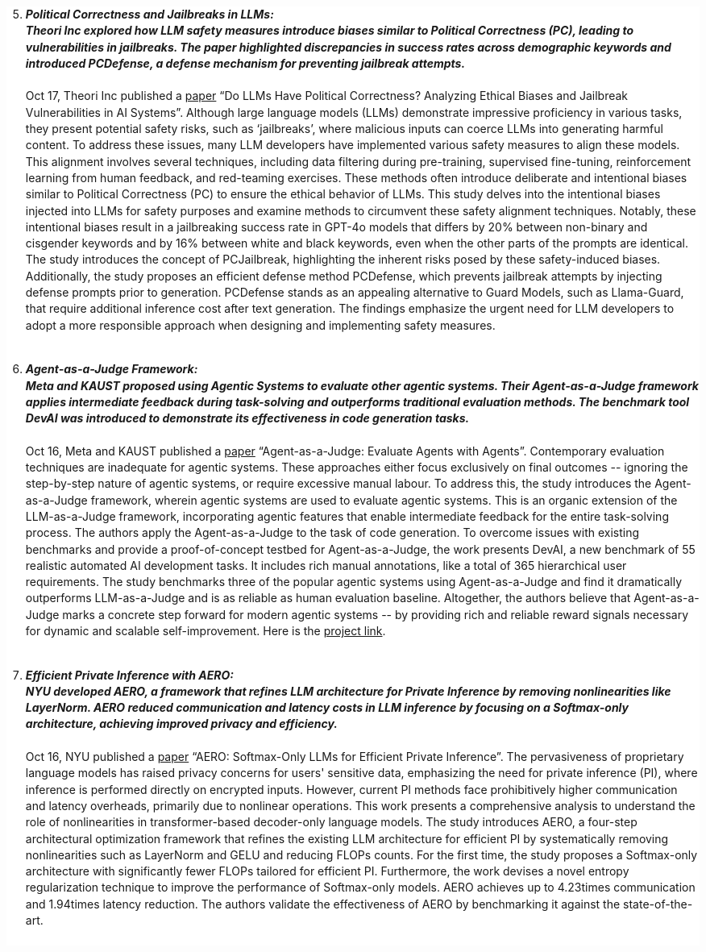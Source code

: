 5. ***Political Correctness and Jailbreaks in LLMs:  <br>Theori Inc explored how LLM safety measures introduce biases similar to Political Correctness (PC), leading to vulnerabilities in jailbreaks. The paper highlighted discrepancies in success rates across demographic keywords and introduced PCDefense, a defense mechanism for preventing jailbreak attempts.*** <br> <br>
   Oct 17, Theori Inc published a [paper](https://arxiv.org/pdf/2410.13334) “Do LLMs Have Political Correctness? Analyzing Ethical Biases and Jailbreak Vulnerabilities in AI Systems”. Although large language models (LLMs) demonstrate impressive proficiency in various tasks, they present potential safety risks, such as ‘jailbreaks’, where malicious inputs can coerce LLMs into generating harmful content. To address these issues, many LLM developers have implemented various safety measures to align these models. This alignment involves several techniques, including data filtering during pre-training, supervised fine-tuning, reinforcement learning from human feedback, and red-teaming exercises. These methods often introduce deliberate and intentional biases similar to Political Correctness (PC) to ensure the ethical behavior of LLMs. This study delves into the intentional biases injected into LLMs for safety purposes and examine methods to circumvent these safety alignment techniques. Notably, these intentional biases result in a jailbreaking success rate in GPT-4o models that differs by 20% between non-binary and cisgender keywords and by 16% between white and black keywords, even when the other parts of the prompts are identical. The study introduces the concept of PCJailbreak, highlighting the inherent risks posed by these safety-induced biases. Additionally, the study proposes an efficient defense method PCDefense, which prevents jailbreak attempts by injecting defense prompts prior to generation. PCDefense stands as an appealing alternative to Guard Models, such as Llama-Guard, that require additional inference cost after text generation. The findings emphasize the urgent need for LLM developers to adopt a more responsible approach when designing and implementing safety measures. <br> <br>

7. ***Agent-as-a-Judge Framework:  <br>Meta and KAUST proposed using Agentic Systems to evaluate other agentic systems. Their Agent-as-a-Judge framework applies intermediate feedback during task-solving and outperforms traditional evaluation methods. The benchmark tool DevAI was introduced to demonstrate its effectiveness in code generation tasks.*** <br> <br>
   Oct 16, Meta and KAUST published a [paper](https://arxiv.org/pdf/2410.10934) “Agent-as-a-Judge: Evaluate Agents with Agents”. Contemporary evaluation techniques are inadequate for agentic systems. These approaches either focus exclusively on final outcomes -- ignoring the step-by-step nature of agentic systems, or require excessive manual labour. To address this, the study introduces the Agent-as-a-Judge framework, wherein agentic systems are used to evaluate agentic systems. This is an organic extension of the LLM-as-a-Judge framework, incorporating agentic features that enable intermediate feedback for the entire task-solving process. The authors apply the Agent-as-a-Judge to the task of code generation. To overcome issues with existing benchmarks and provide a proof-of-concept testbed for Agent-as-a-Judge, the work presents DevAI, a new benchmark of 55 realistic automated AI development tasks. It includes rich manual annotations, like a total of 365 hierarchical user requirements. The study benchmarks three of the popular agentic systems using Agent-as-a-Judge and find it dramatically outperforms LLM-as-a-Judge and is as reliable as human evaluation baseline. Altogether, the authors believe that Agent-as-a-Judge marks a concrete step forward for modern agentic systems -- by providing rich and reliable reward signals necessary for dynamic and scalable self-improvement. Here is the [project link](https://github.com/metauto-ai/agent-as-a-judge). <br> <br>

9. ***Efficient Private Inference with AERO:  <br>NYU developed AERO, a framework that refines LLM architecture for Private Inference by removing nonlinearities like LayerNorm. AERO reduced communication and latency costs in LLM inference by focusing on a Softmax-only architecture, achieving improved privacy and efficiency.*** <br> <br>
    Oct 16, NYU published a [paper](https://arxiv.org/pdf/2410.13060) “AERO: Softmax-Only LLMs for Efficient Private Inference”. The pervasiveness of proprietary language models has raised privacy concerns for users' sensitive data, emphasizing the need for private inference (PI), where inference is performed directly on encrypted inputs. However, current PI methods face prohibitively higher communication and latency overheads, primarily due to nonlinear operations. This work presents a comprehensive analysis to understand the role of nonlinearities in transformer-based decoder-only language models. The study introduces AERO, a four-step architectural optimization framework that refines the existing LLM architecture for efficient PI by systematically removing nonlinearities such as LayerNorm and GELU and reducing FLOPs counts. For the first time, the study proposes a Softmax-only architecture with significantly fewer FLOPs tailored for efficient PI. Furthermore, the work devises a novel entropy regularization technique to improve the performance of Softmax-only models. AERO achieves up to 4.23times communication and 1.94times latency reduction. The authors validate the effectiveness of AERO by benchmarking it against the state-of-the-art. <br> <br>
